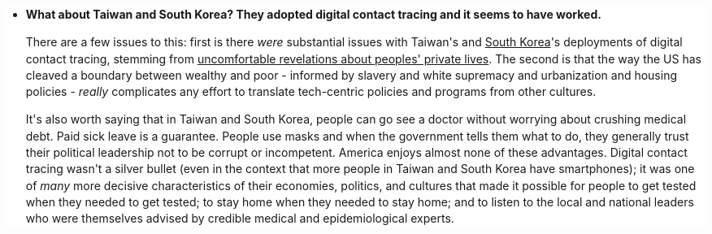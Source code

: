 - **What about Taiwan and South Korea? They adopted digital contact tracing and it seems to have worked.**
  
  There are a few issues to this: first is there *were* substantial issues with Taiwan's and [South Korea][SK contact tracing privacy]'s deployments of digital contact tracing, stemming from [uncomfortable revelations about peoples' private lives][Guardian SK]. The second is that the way the US has cleaved a boundary between wealthy and poor - informed by slavery and white supremacy and urbanization and housing policies - *really* complicates any effort to translate tech-centric policies and programs from other cultures.

  It's also worth saying that in Taiwan and South Korea, people can go see a doctor without worrying about crushing medical debt. Paid sick leave is a guarantee. People use masks and when the government tells them what to do, they generally trust their political leadership not to be corrupt or incompetent. America enjoys almost none of these advantages. Digital contact tracing wasn't a silver bullet (even in the context that more people in Taiwan and South Korea have smartphones); it was one of *many* more decisive characteristics of their economies, politics, and cultures that made it possible for people to get tested when they needed to get tested; to stay home when they needed to stay home; and to listen to the local and national leaders who were themselves advised by credible medical and epidemiological experts.


[dp3t readme]: https://github.com/DP-3T/documents/blob/master/README.md
[Guardian SK]: https://www.theguardian.com/world/2020/mar/06/more-scary-than-coronavirus-south-koreas-health-alerts-expose-private-lives
[SK contact tracing privacy]: https://www.nytimes.com/2020/03/23/technology/coronavirus-surveillance-tracking-privacy.html
[welcome back]: #welcome-back
[detainment by ICE]: https://www.theguardian.com/world/2020/apr/28/iran-scientist-us-detention-coronavirus-sirous-asgari
[watched and still dying]: https://www.odbproject.org/2020/04/26/watched-and-still-dying/
[AA infection rates]: https://www.nytimes.com/2020/04/07/us/coronavirus-race.html
[AA death rates]: https://www.theguardian.com/world/2020/apr/08/its-a-racial-justice-issue-black-americans-are-dying-in-greater-numbers-from-covid-19
[native american data]: https://www.theguardian.com/us-news/2020/apr/24/us-native-americans-left-out-coronavirus-data
[the Marshall Project]: https://www.themarshallproject.org/2020/04/24/tracking-the-spread-of-coronavirus-in-prisons
[prison rates]: https://www.inquirer.com/news/coronavirus-testing-montgomery-county-jail-asymptomatic-philadelphia-prisons-20200428.html
[prison coronavirus death]: https://www.theguardian.com/world/2020/apr/29/coronavirus-andrea-circle-bear-federal-prison-death
[new jersey prisons]: https://theintercept.com/2020/04/28/coronavirus-new-jersey-prisons/
[millions of phones - ars]: https://arstechnica.com/tech-policy/2020/04/2-billion-phones-cannot-use-google-and-apple-contract-tracing-tech/
[sentinel surveillance]: https://www.cdc.gov/vaccines/pubs/surv-manual/chpt19-enhancing-surv.html
[education tech access]: https://blogs.microsoft.com/on-the-issues/2019/04/08/its-time-for-a-new-approach-for-mapping-broadband-data-to-better-serve-americans/
[street-level algorithms]: /papers/chi/street-level_algorithms/street-level_algorithms.pdf
[nyt stats]: https://www.nytimes.com/interactive/2020/us/coronavirus-us-cases.html#clusters
[digital forests]: https://ali-alkhatib.com/blog/digital-forests
[amazon warehouses]: https://jewishcurrents.org/amazon-workers-say-warehouse-health-precautions-are-insufficient/
[instacart PPE]: https://www.wired.com/story/instacart-delivery-workers-still-waiting-safety-kits/
[restaurant study]: https://wwwnc.cdc.gov/eid/article/26/7/20-0764_article
[morocco]: https://www.nytimes.com/2020/04/26/world/middleeast/gay-morocco-outing.html
[palantir proposal]: https://www.bloomberg.com/news/articles/2020-04-02/coronavirus-news-palantir-gives-away-data-mining-tools
[clearview proposal]: https://www.buzzfeednews.com/article/carolinehaskins1/senator-markey-clearview-ai-covid-contact-tracing
[clearview data]: https://www.wired.com/story/clearview-ai-scraping-web/
[palantir surveillance]: https://www.vox.com/recode/2020/2/26/21154606/clearview-ai-data-breach
[clearview data breaches]: https://www.vox.com/recode/2020/2/26/21154606/clearview-ai-data-breach
[LA tests]: https://www.npr.org/sections/coronavirus-live-updates/2020/04/30/848144570/los-angeles-city-and-county-offer-free-coronavirus-testing-to-all-residents
[digital forests talk]: https://www.youtube.com/watch?v=upU-_ECq80Y
[gina tweets]: https://twitter.com/ginasue/status/1255847973797462016